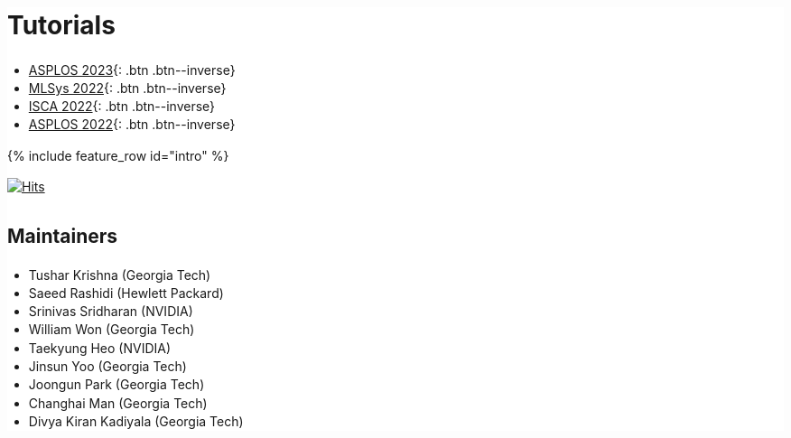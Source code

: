 # Tutorials
- [ASPLOS 2023](/tutorials/asplos-2023){: .btn .btn--inverse}
- [MLSys 2022](/tutorials/mlsys-2022){: .btn .btn--inverse}
- [ISCA 2022](/tutorials/isca-2022){: .btn .btn--inverse}
- [ASPLOS 2022](/tutorials/asplos-2022){: .btn .btn--inverse}

{% include feature_row id="intro" %}

[![Hits](https://hits.seeyoufarm.com/api/count/incr/badge.svg?url=https%3A%2F%2Fgithub.com%2Fastra-sim%2Fastra-sim.github.io&count_bg=%2379C83D&title_bg=%23555555&icon=&icon_color=%23E7E7E7&title=Visitor&edge_flat=false)](https://hits.seeyoufarm.com)

## Maintainers
* Tushar Krishna (Georgia Tech)
* Saeed Rashidi (Hewlett Packard)
* Srinivas Sridharan (NVIDIA)
* William Won (Georgia Tech) 
* Taekyung Heo (NVIDIA) 
* Jinsun Yoo (Georgia Tech)
* Joongun Park (Georgia Tech)
* Changhai Man (Georgia Tech)
* Divya Kiran Kadiyala (Georgia Tech)
